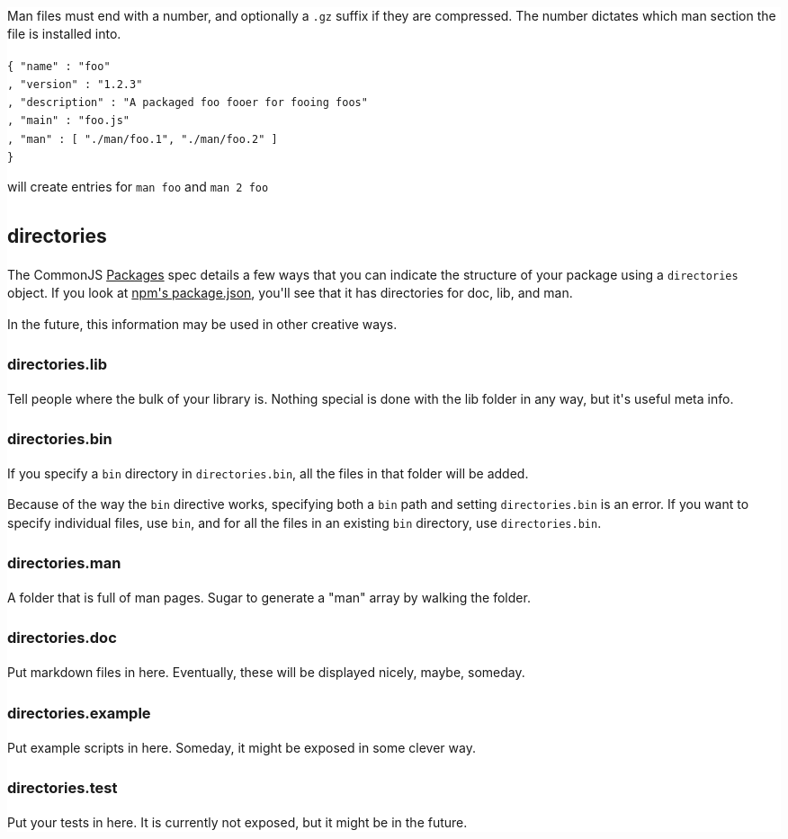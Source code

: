 Man files must end with a number, and optionally a `.gz` suffix if they are
compressed.  The number dictates which man section the file is installed into.

    { "name" : "foo"
    , "version" : "1.2.3"
    , "description" : "A packaged foo fooer for fooing foos"
    , "main" : "foo.js"
    , "man" : [ "./man/foo.1", "./man/foo.2" ]
    }

will create entries for `man foo` and `man 2 foo`

## directories

The CommonJS [Packages](http://wiki.commonjs.org/wiki/Packages/1.0) spec details a
few ways that you can indicate the structure of your package using a `directories`
object. If you look at [npm's package.json](https://registry.npmjs.org/npm/latest),
you'll see that it has directories for doc, lib, and man.

In the future, this information may be used in other creative ways.

### directories.lib

Tell people where the bulk of your library is.  Nothing special is done
with the lib folder in any way, but it's useful meta info.

### directories.bin

If you specify a `bin` directory in `directories.bin`, all the files in
that folder will be added.

Because of the way the `bin` directive works, specifying both a
`bin` path and setting `directories.bin` is an error. If you want to
specify individual files, use `bin`, and for all the files in an
existing `bin` directory, use `directories.bin`.

### directories.man

A folder that is full of man pages.  Sugar to generate a "man" array by
walking the folder.

### directories.doc

Put markdown files in here.  Eventually, these will be displayed nicely,
maybe, someday.

### directories.example

Put example scripts in here.  Someday, it might be exposed in some clever way.

### directories.test

Put your tests in here. It is currently not exposed, but it might be in the
future.

